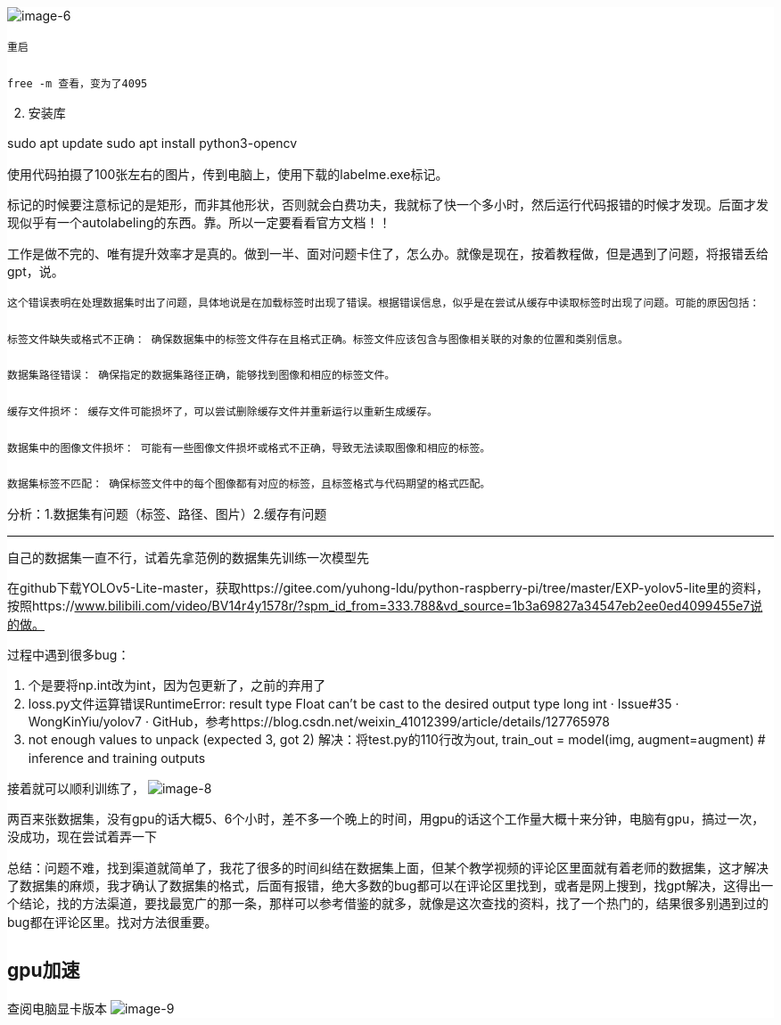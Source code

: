 ![image-6](/assets/blog_res/2023-11-5-raspberry_speaking/image-6.png)

    重启

    free -m 查看，变为了4095

2. 安装库

sudo apt update
sudo apt install python3-opencv

使用代码拍摄了100张左右的图片，传到电脑上，使用下载的labelme.exe标记。

标记的时候要注意标记的是矩形，而非其他形状，否则就会白费功夫，我就标了快一个多小时，然后运行代码报错的时候才发现。后面才发现似乎有一个autolabeling的东西。靠。所以一定要看看官方文档！！

工作是做不完的、唯有提升效率才是真的。做到一半、面对问题卡住了，怎么办。就像是现在，按着教程做，但是遇到了问题，将报错丢给gpt，说。

    这个错误表明在处理数据集时出了问题，具体地说是在加载标签时出现了错误。根据错误信息，似乎是在尝试从缓存中读取标签时出现了问题。可能的原因包括：

    标签文件缺失或格式不正确： 确保数据集中的标签文件存在且格式正确。标签文件应该包含与图像相关联的对象的位置和类别信息。

    数据集路径错误： 确保指定的数据集路径正确，能够找到图像和相应的标签文件。

    缓存文件损坏： 缓存文件可能损坏了，可以尝试删除缓存文件并重新运行以重新生成缓存。

    数据集中的图像文件损坏： 可能有一些图像文件损坏或格式不正确，导致无法读取图像和相应的标签。

    数据集标签不匹配： 确保标签文件中的每个图像都有对应的标签，且标签格式与代码期望的格式匹配。

分析：1.数据集有问题（标签、路径、图片）2.缓存有问题

-----

自己的数据集一直不行，试着先拿范例的数据集先训练一次模型先

在github下载YOLOv5-Lite-master，获取https://gitee.com/yuhong-ldu/python-raspberry-pi/tree/master/EXP-yolov5-lite里的资料，按照https://www.bilibili.com/video/BV14r4y1578r/?spm_id_from=333.788&vd_source=1b3a69827a34547eb2ee0ed4099455e7说的做。

过程中遇到很多bug：
1. 个是要将np.int改为int，因为包更新了，之前的弃用了 
2. loss.py文件运算错误RuntimeError: result type Float can’t be cast to the desired output type long int · Issue#35 · WongKinYiu/yolov7 · GitHub，参考https://blog.csdn.net/weixin_41012399/article/details/127765978
3. not enough values to unpack (expected 3, got 2) 解决：将test.py的110行改为out, train_out = model(img, augment=augment)  # inference and training outputs

接着就可以顺利训练了，
![image-8](/assets/blog_res/2024-2-7-raspberry_zhuangtaijiance1/image-8.png)

两百来张数据集，没有gpu的话大概5、6个小时，差不多一个晚上的时间，用gpu的话这个工作量大概十来分钟，电脑有gpu，搞过一次，没成功，现在尝试着弄一下

总结：问题不难，找到渠道就简单了，我花了很多的时间纠结在数据集上面，但某个教学视频的评论区里面就有着老师的数据集，这才解决了数据集的麻烦，我才确认了数据集的格式，后面有报错，绝大多数的bug都可以在评论区里找到，或者是网上搜到，找gpt解决，这得出一个结论，找的方法渠道，要找最宽广的那一条，那样可以参考借鉴的就多，就像是这次查找的资料，找了一个热门的，结果很多别遇到过的bug都在评论区里。找对方法很重要。

## gpu加速 

查阅电脑显卡版本
![image-9](/assets/blog_res/2024-2-7-raspberry_zhuangtaijiance1/image-9.png)
